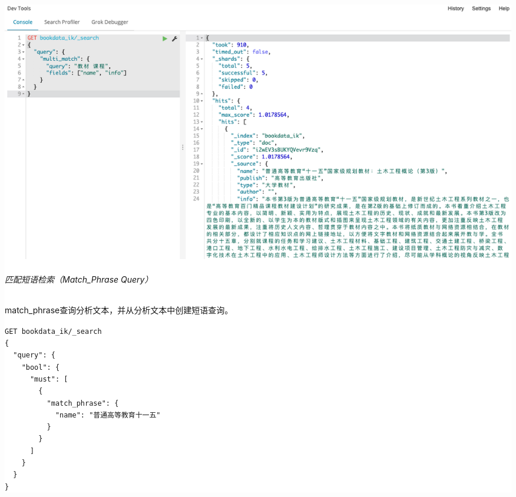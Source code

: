 ![image-20210818131536613](images/image-20210818131536613.png)

###### 匹配短语检索（Match_Phrase Query）

match_phrase查询分析文本，并从分析文本中创建短语查询。

```
GET bookdata_ik/_search
{
  "query": {
    "bool": {
      "must": [
        {
          "match_phrase": {
            "name": "普通高等教育十一五"
          }
        }
      ]
    }
  }
}
```
